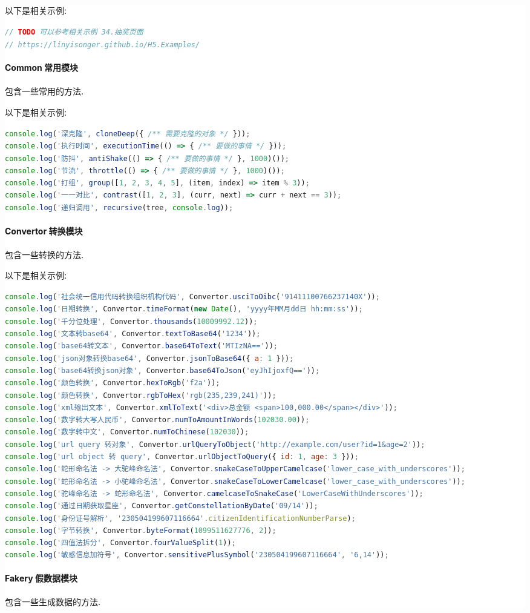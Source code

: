 以下是相关示例:
```js
// TODO 可以参考相关示例 34.抽奖页面
// https://linyisonger.github.io/H5.Examples/

```

#### Common 常用模块
包含一些常用的方法.

以下是相关示例:
```js
console.log('深克隆', cloneDeep({ /** 需要克隆的对象 */ }));
console.log('执行时间', executionTime(() => { /** 要做的事情 */ }));
console.log('防抖', antiShake(() => { /** 要做的事情 */ }, 1000)());
console.log('节流', throttle(() => { /** 要做的事情 */ }, 1000)());
console.log('打组', group([1, 2, 3, 4, 5], (item, index) => item % 3));
console.log('一一对比', contrast([1, 2, 3], (curr, next) => curr + next == 3));
console.log('递归调用', recursive(tree, console.log));

```

#### Convertor 转换模块
包含一些转换的方法.

以下是相关示例:
```js
console.log('社会统一信用代码转换组织机构代码', Convertor.usciToOibc('91411100766237140X'));
console.log('日期转换', Convertor.timeFormat(new Date(), 'yyyy年MM月dd日 hh:mm:ss'));
console.log('千分位处理', Convertor.thousands(10009992.12));
console.log('文本转base64', Convertor.textToBase64('1234'));
console.log('base64转文本', Convertor.base64ToText('MTIzNA=='));
console.log('json对象转换base64', Convertor.jsonToBase64({ a: 1 }));
console.log('base64转换json对象', Convertor.base64ToJson('eyJhIjoxfQ=='));
console.log('颜色转换', Convertor.hexToRgb('f2a'));
console.log('颜色转换', Convertor.rgbToHex('rgb(235,239,241)'));
console.log('xml输出文本', Convertor.xmlToText('<div>总金额 <span>100,000.00</span></div>'));
console.log('数字转大写人民币', Convertor.numToAmountInWords(102030.00));
console.log('数字转中文', Convertor.numToChinese(102030));
console.log('url query 转对象', Convertor.urlQueryToObject('http://example.com/user?id=1&age=2'));
console.log('url object 转 query', Convertor.urlObjectToQuery({ id: 1, age: 3 }));
console.log('蛇形命名法 -> 大驼峰命名法', Convertor.snakeCaseToUpperCamelcase('lower_case_with_underscores'));
console.log('蛇形命名法 -> 小驼峰命名法', Convertor.snakeCaseToLowerCamelcase('lower_case_with_underscores'));
console.log('驼峰命名法 -> 蛇形命名法', Convertor.camelcaseToSnakeCase('LowerCaseWithUnderscores'));
console.log('通过日期获取星座', Convertor.getConstellationByDate('09/14'));
console.log('身份证号解析', '230504199607116664'.citizenIdentificationNumberParse);
console.log('字节转换', Convertor.byteFormat(1099511627776, 2));
console.log('四值法拆分', Convertor.fourValueSplit(1));
console.log('敏感信息加符号', Convertor.sensitivePlusSymbol('230504199607116664', '6,14'));

```

####  Fakery 假数据模块
包含一些生成数据的方法.
